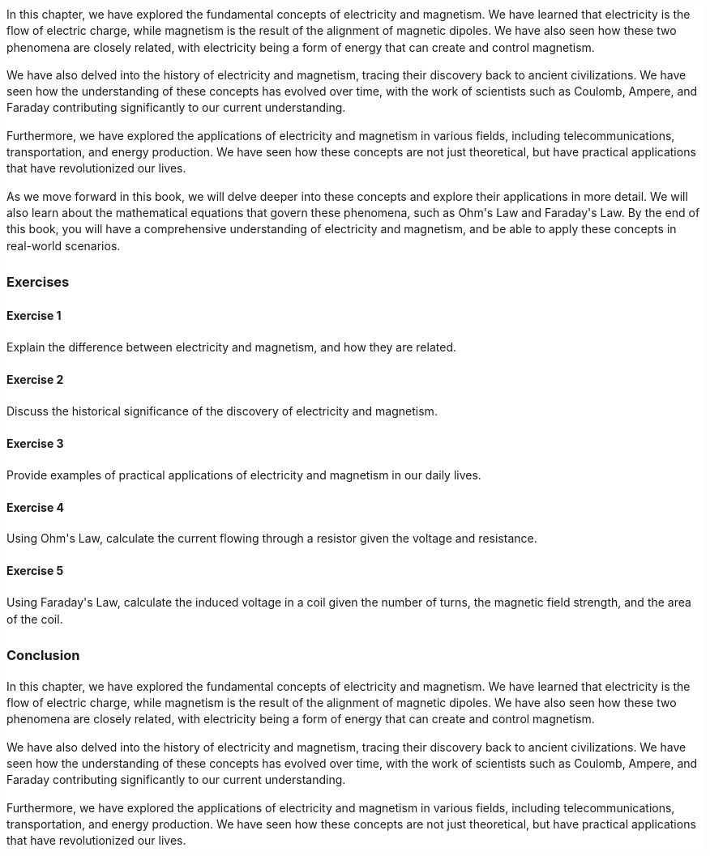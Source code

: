 In this chapter, we have explored the fundamental concepts of electricity and magnetism. We have learned that electricity is the flow of electric charge, while magnetism is the result of the alignment of magnetic dipoles. We have also seen how these two phenomena are closely related, with electricity being a form of energy that can create and control magnetism.

We have also delved into the history of electricity and magnetism, tracing their discovery back to ancient civilizations. We have seen how the understanding of these concepts has evolved over time, with the work of scientists such as Coulomb, Ampere, and Faraday contributing significantly to our current understanding.

Furthermore, we have explored the applications of electricity and magnetism in various fields, including telecommunications, transportation, and energy production. We have seen how these concepts are not just theoretical, but have practical applications that have revolutionized our lives.

As we move forward in this book, we will delve deeper into these concepts and explore their applications in more detail. We will also learn about the mathematical equations that govern these phenomena, such as Ohm's Law and Faraday's Law. By the end of this book, you will have a comprehensive understanding of electricity and magnetism, and be able to apply these concepts in real-world scenarios.

### Exercises

#### Exercise 1
Explain the difference between electricity and magnetism, and how they are related.

#### Exercise 2
Discuss the historical significance of the discovery of electricity and magnetism.

#### Exercise 3
Provide examples of practical applications of electricity and magnetism in our daily lives.

#### Exercise 4
Using Ohm's Law, calculate the current flowing through a resistor given the voltage and resistance.

#### Exercise 5
Using Faraday's Law, calculate the induced voltage in a coil given the number of turns, the magnetic field strength, and the area of the coil.


### Conclusion

In this chapter, we have explored the fundamental concepts of electricity and magnetism. We have learned that electricity is the flow of electric charge, while magnetism is the result of the alignment of magnetic dipoles. We have also seen how these two phenomena are closely related, with electricity being a form of energy that can create and control magnetism.

We have also delved into the history of electricity and magnetism, tracing their discovery back to ancient civilizations. We have seen how the understanding of these concepts has evolved over time, with the work of scientists such as Coulomb, Ampere, and Faraday contributing significantly to our current understanding.

Furthermore, we have explored the applications of electricity and magnetism in various fields, including telecommunications, transportation, and energy production. We have seen how these concepts are not just theoretical, but have practical applications that have revolutionized our lives.
